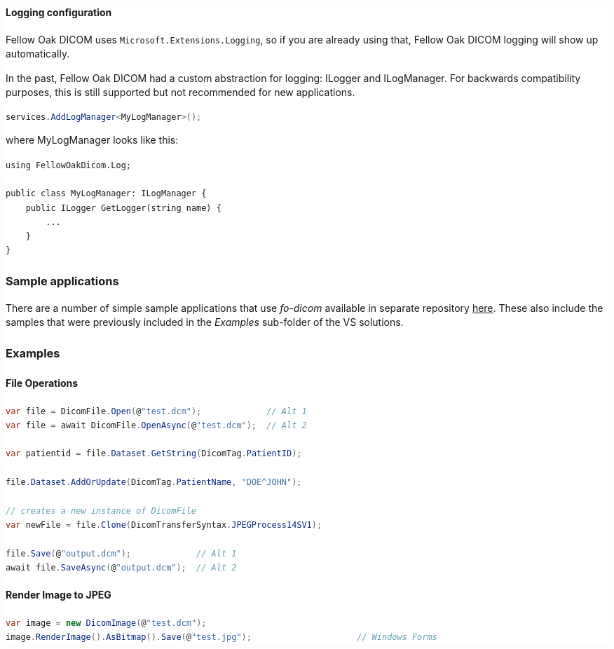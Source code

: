 #### Logging configuration
Fellow Oak DICOM uses `Microsoft.Extensions.Logging`, so if you are already using that, Fellow Oak DICOM logging will show up automatically.

In the past, Fellow Oak DICOM had a custom abstraction for logging: ILogger and ILogManager.
For backwards compatibility purposes, this is still supported but not recommended for new applications.

```csharp
services.AddLogManager<MyLogManager>();
```

where MyLogManager looks like this:

```
using FellowOakDicom.Log;

public class MyLogManager: ILogManager {
    public ILogger GetLogger(string name) {
        ...
    }
}
```


### Sample applications
There are a number of simple sample applications that use *fo-dicom* available in separate repository [here](https://github.com/fo-dicom/fo-dicom-samples). These also include the samples
that were previously included in the *Examples* sub-folder of the VS solutions.

### Examples

#### File Operations
```csharp
var file = DicomFile.Open(@"test.dcm");             // Alt 1
var file = await DicomFile.OpenAsync(@"test.dcm");  // Alt 2

var patientid = file.Dataset.GetString(DicomTag.PatientID);

file.Dataset.AddOrUpdate(DicomTag.PatientName, "DOE^JOHN");

// creates a new instance of DicomFile
var newFile = file.Clone(DicomTransferSyntax.JPEGProcess14SV1);

file.Save(@"output.dcm");             // Alt 1
await file.SaveAsync(@"output.dcm");  // Alt 2
```

#### Render Image to JPEG
```csharp
var image = new DicomImage(@"test.dcm");
image.RenderImage().AsBitmap().Save(@"test.jpg");                     // Windows Forms

```

